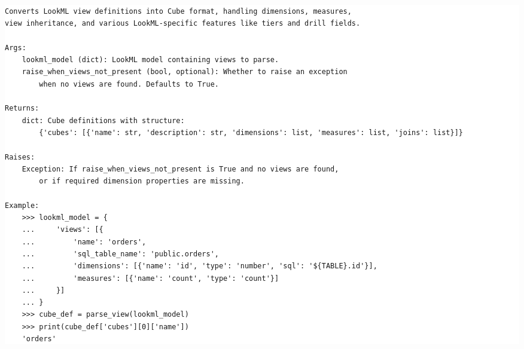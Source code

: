     Converts LookML view definitions into Cube format, handling dimensions, measures,
    view inheritance, and various LookML-specific features like tiers and drill fields.
    
    Args:
        lookml_model (dict): LookML model containing views to parse.
        raise_when_views_not_present (bool, optional): Whether to raise an exception
            when no views are found. Defaults to True.
    
    Returns:
        dict: Cube definitions with structure:
            {'cubes': [{'name': str, 'description': str, 'dimensions': list, 'measures': list, 'joins': list}]}
    
    Raises:
        Exception: If raise_when_views_not_present is True and no views are found,
            or if required dimension properties are missing.
    
    Example:
        >>> lookml_model = {
        ...     'views': [{
        ...         'name': 'orders',
        ...         'sql_table_name': 'public.orders',
        ...         'dimensions': [{'name': 'id', 'type': 'number', 'sql': '${TABLE}.id'}],
        ...         'measures': [{'name': 'count', 'type': 'count'}]
        ...     }]
        ... }
        >>> cube_def = parse_view(lookml_model)
        >>> print(cube_def['cubes'][0]['name'])
        'orders'

